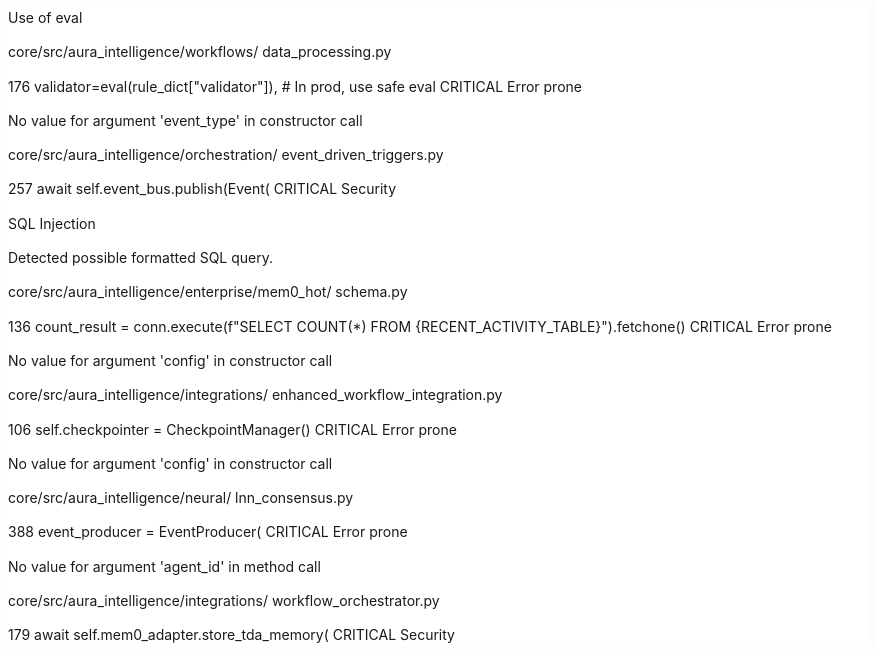 Use of eval

core/src/aura_intelligence/workflows/
data_processing.py

176
validator=eval(rule_dict["validator"]), # In prod, use safe eval
CRITICAL
Error prone

No value for argument 'event_type' in constructor call

core/src/aura_intelligence/orchestration/
event_driven_triggers.py

257
await self.event_bus.publish(Event(
CRITICAL
Security

SQL Injection

Detected possible formatted SQL query.

core/src/aura_intelligence/enterprise/mem0_hot/
schema.py

136
count_result = conn.execute(f"SELECT COUNT(*) FROM {RECENT_ACTIVITY_TABLE}").fetchone()
CRITICAL
Error prone

No value for argument 'config' in constructor call

core/src/aura_intelligence/integrations/
enhanced_workflow_integration.py

106
self.checkpointer = CheckpointManager()
CRITICAL
Error prone

No value for argument 'config' in constructor call

core/src/aura_intelligence/neural/
lnn_consensus.py

388
event_producer = EventProducer(
CRITICAL
Error prone

No value for argument 'agent_id' in method call

core/src/aura_intelligence/integrations/
workflow_orchestrator.py

179
await self.mem0_adapter.store_tda_memory(
CRITICAL
Security
